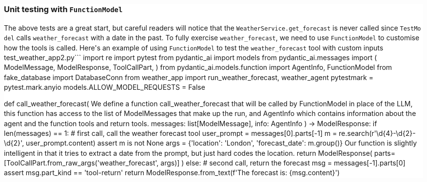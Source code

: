 ### Unit testing with `FunctionModel`
The above tests are a great start, but careful readers will notice that the `WeatherService.get_forecast` is never called since `TestModel` calls `weather_forecast` with a date in the past.
To fully exercise `weather_forecast`, we need to use `FunctionModel`[](https://ai.pydantic.dev/testing-evals/<../api/models/function/#pydantic_ai.models.function.FunctionModel>) to customise how the tools is called.
Here's an example of using `FunctionModel` to test the `weather_forecast` tool with custom inputs
test_weather_app2.py```
import re
import pytest
from pydantic_ai import models
from pydantic_ai.messages import (
  ModelMessage,
  ModelResponse,
  ToolCallPart,
)
from pydantic_ai.models.function import AgentInfo, FunctionModel
from fake_database import DatabaseConn
from weather_app import run_weather_forecast, weather_agent
pytestmark = pytest.mark.anyio
models.ALLOW_MODEL_REQUESTS = False

def call_weather_forecast( 
We define a function call_weather_forecast that will be called by FunctionModel in place of the LLM, this function has access to the list of ModelMessage[](https://ai.pydantic.dev/testing-evals/<../api/messages/#pydantic_ai.messages.ModelMessage>)s that make up the run, and AgentInfo[](https://ai.pydantic.dev/testing-evals/<../api/models/function/#pydantic_ai.models.function.AgentInfo>) which contains information about the agent and the function tools and return tools.
[](https://ai.pydantic.dev/testing-evals/<#__code_2_annotation_1>)
  messages: list[ModelMessage], info: AgentInfo
) -> ModelResponse:
  if len(messages) == 1:
    # first call, call the weather forecast tool
    user_prompt = messages[0].parts[-1]
    m = re.search(r'\d{4}-\d{2}-\d{2}', user_prompt.content)
    assert m is not None
    args = {'location': 'London', 'forecast_date': m.group()} 
Our function is slightly intelligent in that it tries to extract a date from the prompt, but just hard codes the location.
[](https://ai.pydantic.dev/testing-evals/<#__code_2_annotation_2>)
    return ModelResponse(
      parts=[ToolCallPart.from_raw_args('weather_forecast', args)]
    )
  else:
    # second call, return the forecast
    msg = messages[-1].parts[0]
    assert msg.part_kind == 'tool-return'
    return ModelResponse.from_text(f'The forecast is: {msg.content}')
